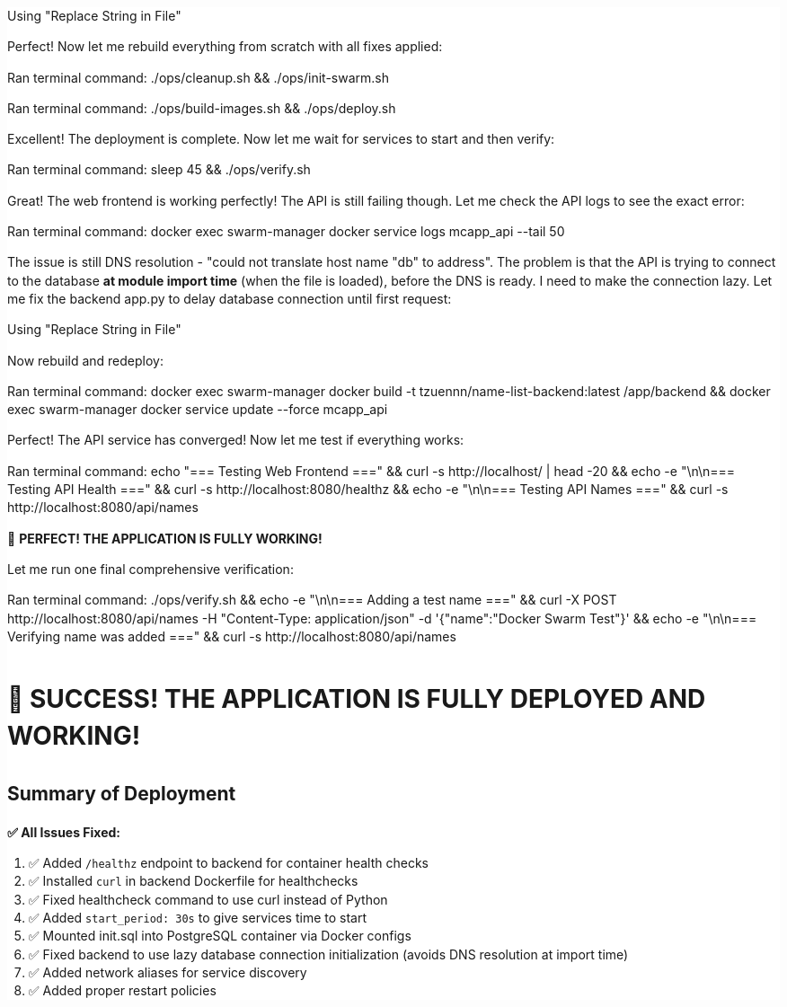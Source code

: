 Using "Replace String in File"


```

```
Perfect! Now let me rebuild everything from scratch with all fixes applied: 

Ran terminal command: ./ops/cleanup.sh && ./ops/init-swarm.sh

Ran terminal command: ./ops/build-images.sh && ./ops/deploy.sh

Excellent! The deployment is complete. Now let me wait for services to start and then verify: 

Ran terminal command: sleep 45 && ./ops/verify.sh

Great! The web frontend is working perfectly! The API is still failing though. Let me check the API logs to see the exact error: 

Ran terminal command: docker exec swarm-manager docker service logs mcapp_api --tail 50

The issue is still DNS resolution - "could not translate host name "db" to address". The problem is that the API is trying to connect to the database **at module import time** (when the file is loaded), before the DNS is ready. I need to make the connection lazy. Let me fix the backend app.py to delay database connection until first request: 

Using "Replace String in File"


```

```
Now rebuild and redeploy: 

Ran terminal command: docker exec swarm-manager docker build -t tzuennn/name-list-backend:latest /app/backend && docker exec swarm-manager docker service update --force mcapp_api

Perfect! The API service has converged! Now let me test if everything works: 

Ran terminal command: echo "=== Testing Web Frontend ===" && curl -s http://localhost/ | head -20 && echo -e "\n\n=== Testing API Health ===" && curl -s http://localhost:8080/healthz && echo -e "\n\n=== Testing API Names ===" && curl -s http://localhost:8080/api/names

🎉 **PERFECT! THE APPLICATION IS FULLY WORKING!** 

Let me run one final comprehensive verification: 

Ran terminal command: ./ops/verify.sh && echo -e "\n\n=== Adding a test name ===" && curl -X POST http://localhost:8080/api/names -H "Content-Type: application/json" -d '{"name":"Docker Swarm Test"}' && echo -e "\n\n=== Verifying name was added ===" && curl -s http://localhost:8080/api/names

# 🎉 **SUCCESS! THE APPLICATION IS FULLY DEPLOYED AND WORKING!**

## Summary of Deployment

**✅ All Issues Fixed:**
1. ✅ Added `/healthz` endpoint to backend for container health checks
2. ✅ Installed `curl` in backend Dockerfile for healthchecks
3. ✅ Fixed healthcheck command to use curl instead of Python
4. ✅ Added `start_period: 30s` to give services time to start
5. ✅ Mounted init.sql into PostgreSQL container via Docker configs
6. ✅ Fixed backend to use lazy database connection initialization (avoids DNS resolution at import time)
7. ✅ Added network aliases for service discovery
8. ✅ Added proper restart policies
